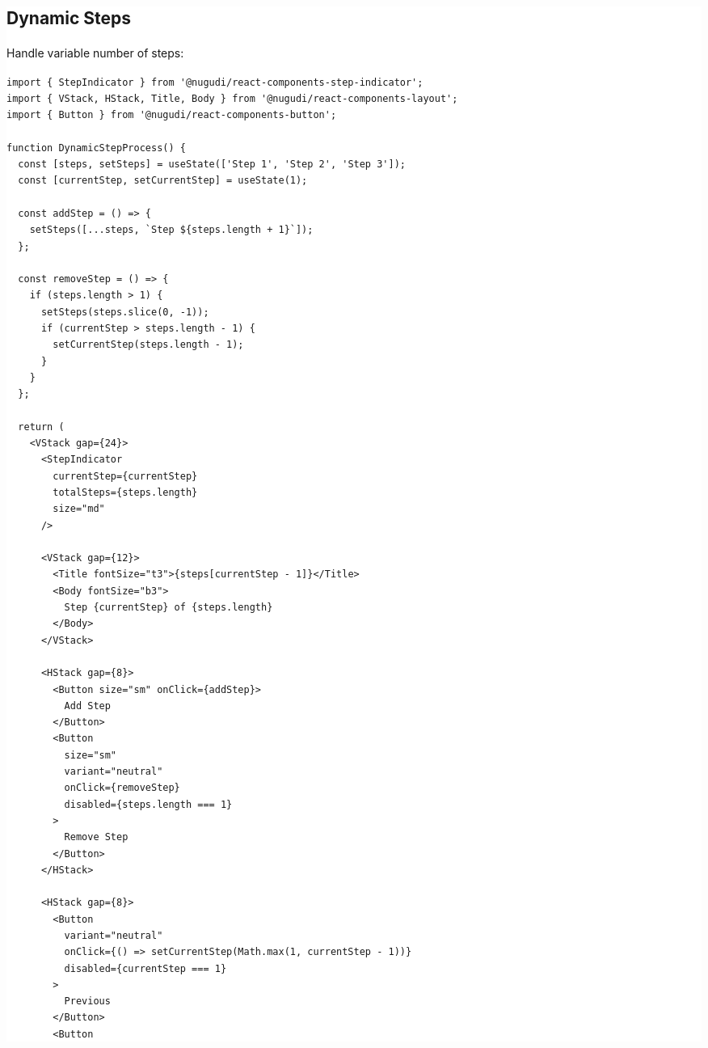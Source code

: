 ## Dynamic Steps

Handle variable number of steps:

```tsx
import { StepIndicator } from '@nugudi/react-components-step-indicator';
import { VStack, HStack, Title, Body } from '@nugudi/react-components-layout';
import { Button } from '@nugudi/react-components-button';

function DynamicStepProcess() {
  const [steps, setSteps] = useState(['Step 1', 'Step 2', 'Step 3']);
  const [currentStep, setCurrentStep] = useState(1);

  const addStep = () => {
    setSteps([...steps, `Step ${steps.length + 1}`]);
  };

  const removeStep = () => {
    if (steps.length > 1) {
      setSteps(steps.slice(0, -1));
      if (currentStep > steps.length - 1) {
        setCurrentStep(steps.length - 1);
      }
    }
  };

  return (
    <VStack gap={24}>
      <StepIndicator 
        currentStep={currentStep} 
        totalSteps={steps.length}
        size="md"
      />
      
      <VStack gap={12}>
        <Title fontSize="t3">{steps[currentStep - 1]}</Title>
        <Body fontSize="b3">
          Step {currentStep} of {steps.length}
        </Body>
      </VStack>

      <HStack gap={8}>
        <Button size="sm" onClick={addStep}>
          Add Step
        </Button>
        <Button 
          size="sm" 
          variant="neutral"
          onClick={removeStep}
          disabled={steps.length === 1}
        >
          Remove Step
        </Button>
      </HStack>

      <HStack gap={8}>
        <Button
          variant="neutral"
          onClick={() => setCurrentStep(Math.max(1, currentStep - 1))}
          disabled={currentStep === 1}
        >
          Previous
        </Button>
        <Button
```